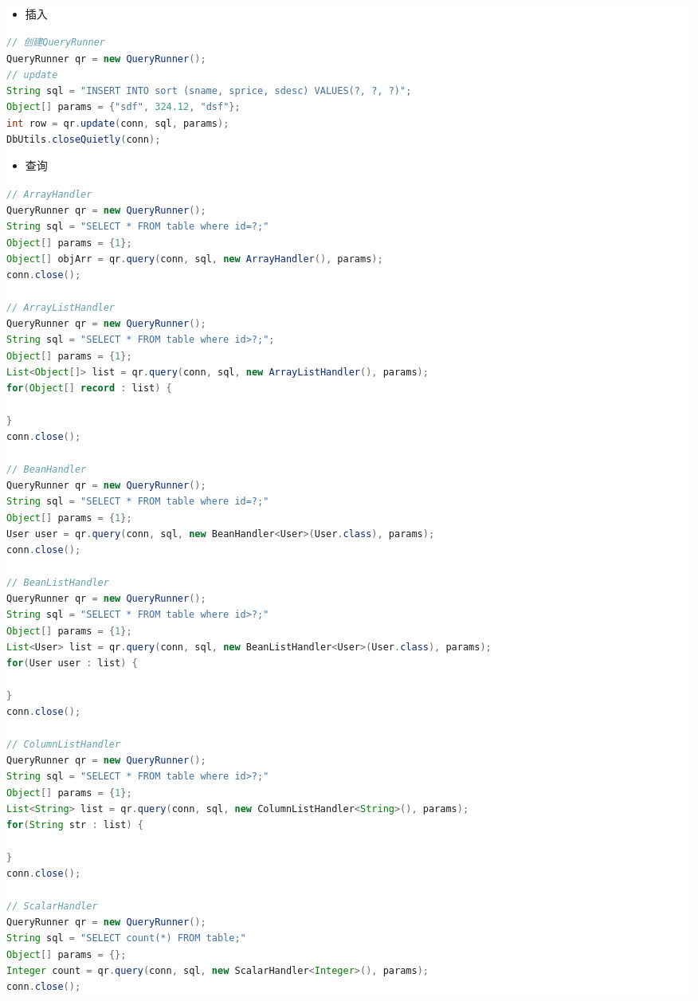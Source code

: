 * 插入

```java
// 创建QueryRunner
QueryRunner qr = new QueryRunner();
// update
String sql = "INSERT INTO sort (sname, sprice, sdesc) VALUES(?, ?, ?)";
Object[] params = {"sdf", 324.12, "dsf"};
int row = qr.update(conn, sql, params);
DbUtils.closeQuietly(conn);
```

* 查询

```java
// ArrayHandler
QueryRunner qr = new QueryRunner();
String sql = "SELECT * FROM table where id=?;"
Object[] params = {1};
Object[] objArr = qr.query(conn, sql, new ArrayHandler(), params);
conn.close();

// ArrayListHandler
QueryRunner qr = new QueryRunner();
String sql = "SELECT * FROM table where id>?;";
Object[] params = {1};
List<Object[]> list = qr.query(conn, sql, new ArrayListHandler(), params);
for(Object[] record : list) {

}
conn.close();

// BeanHandler
QueryRunner qr = new QueryRunner();
String sql = "SELECT * FROM table where id=?;"
Object[] params = {1};
User user = qr.query(conn, sql, new BeanHandler<User>(User.class), params);
conn.close();

// BeanListHandler
QueryRunner qr = new QueryRunner();
String sql = "SELECT * FROM table where id>?;"
Object[] params = {1};
List<User> list = qr.query(conn, sql, new BeanListHandler<User>(User.class), params);
for(User user : list) {

}
conn.close();

// ColumnListHandler
QueryRunner qr = new QueryRunner();
String sql = "SELECT * FROM table where id>?;"
Object[] params = {1};
List<String> list = qr.query(conn, sql, new ColumnListHandler<String>(), params);
for(String str : list) {

}
conn.close();

// ScalarHandler
QueryRunner qr = new QueryRunner();
String sql = "SELECT count(*) FROM table;"
Object[] params = {};
Integer count = qr.query(conn, sql, new ScalarHandler<Integer>(), params);
conn.close();
```